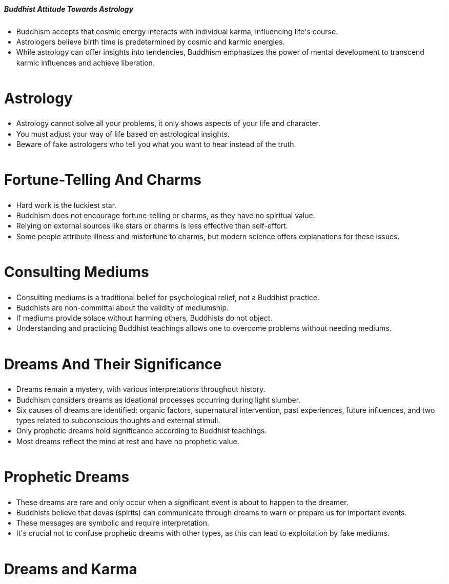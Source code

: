 ##### Buddhist Attitude Towards Astrology

* Buddhism accepts that cosmic energy interacts with individual karma, influencing life's course.
* Astrologers believe birth time is predetermined by cosmic and karmic energies.
* While astrology can offer insights into tendencies, Buddhism emphasizes the power of mental development to transcend karmic influences and achieve liberation.

# Astrology

* Astrology cannot solve all your problems, it only shows aspects of your life and character.
* You must adjust your way of life based on astrological insights.
* Beware of fake astrologers who tell you what you want to hear instead of the truth.

# Fortune-Telling And Charms

* Hard work is the luckiest star.
* Buddhism does not encourage fortune-telling or charms, as they have no spiritual value.
* Relying on external sources like stars or charms is less effective than self-effort.
* Some people attribute illness and misfortune to charms, but modern science offers explanations for these issues.

# Consulting Mediums

* Consulting mediums is a traditional belief for psychological relief, not a Buddhist practice.
* Buddhists are non-committal about the validity of mediumship.
* If mediums provide solace without harming others, Buddhists do not object.
* Understanding and practicing Buddhist teachings allows one to overcome problems without needing mediums.

# Dreams And Their Significance

* Dreams remain a mystery, with various interpretations throughout history.
* Buddhism considers dreams as ideational processes occurring during light slumber.
* Six causes of dreams are identified: organic factors, supernatural intervention, past experiences, future influences, and two types related to subconscious thoughts and external stimuli.
* Only prophetic dreams hold significance according to Buddhist teachings.
* Most dreams reflect the mind at rest and have no prophetic value.

# Prophetic Dreams

* These dreams are rare and only occur when a significant event is about to happen to the dreamer.
* Buddhists believe that devas (spirits) can communicate through dreams to warn or prepare us for important events.
* These messages are symbolic and require interpretation.
* It's crucial not to confuse prophetic dreams with other types, as this can lead to exploitation by fake mediums.

# Dreams and Karma
